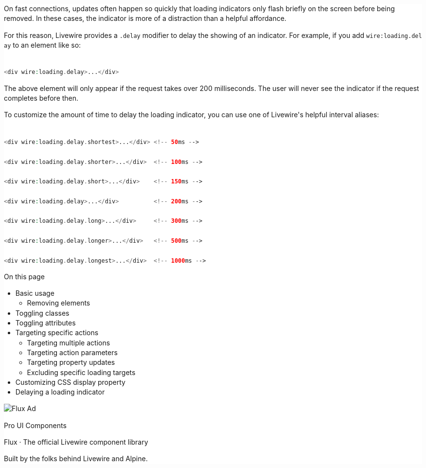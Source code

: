 On fast connections, updates often happen so quickly that loading indicators only flash briefly on the screen before being removed. In these cases, the indicator is more of a distraction than a helpful affordance.

For this reason, Livewire provides a `.delay` modifier to delay the showing of an indicator. For example, if you add `wire:loading.delay` to an element like so:

```php

<div wire:loading.delay>...</div>

```
The above element will only appear if the request takes over 200 milliseconds. The user will never see the indicator if the request completes before then.

To customize the amount of time to delay the loading indicator, you can use one of Livewire's helpful interval aliases:

```php

<div wire:loading.delay.shortest>...</div> <!-- 50ms -->

<div wire:loading.delay.shorter>...</div>  <!-- 100ms -->

<div wire:loading.delay.short>...</div>    <!-- 150ms -->

<div wire:loading.delay>...</div>          <!-- 200ms -->

<div wire:loading.delay.long>...</div>     <!-- 300ms -->

<div wire:loading.delay.longer>...</div>   <!-- 500ms -->

<div wire:loading.delay.longest>...</div>  <!-- 1000ms -->

```
On this page

* Basic usage
  + Removing elements
* Toggling classes
* Toggling attributes
* Targeting specific actions
  + Targeting multiple actions
  + Targeting action parameters
  + Targeting property updates
  + Excluding specific loading targets
* Customizing CSS display property
* Delaying a loading indicator

![Flux Ad](/images/flux_ad.jpg)

Pro UI Components

Flux · The official Livewire component library

Built by the folks behind Livewire and Alpine.